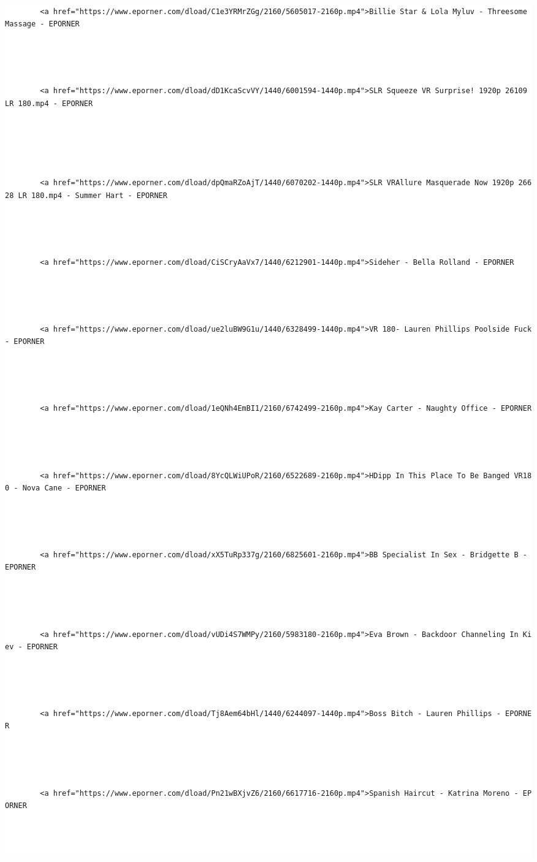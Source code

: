             

            <a href="https://www.eporner.com/dload/C1e3YRMrZGg/2160/5605017-2160p.mp4">Billie Star & Lola Myluv - Threesome Massage - EPORNER
</a><br><br><br>

            

            <a href="https://www.eporner.com/dload/dD1KcaScvVY/1440/6001594-1440p.mp4">SLR Squeeze VR Surprise! 1920p 26109 LR 180.mp4 - EPORNER
</a><br><br><br>
<br>
            

            <a href="https://www.eporner.com/dload/dpQmaRZoAjT/1440/6070202-1440p.mp4">SLR VRAllure Masquerade Now 1920p 26628 LR 180.mp4 - Summer Hart - EPORNER
</a><br><br><br>

            

            <a href="https://www.eporner.com/dload/CiSCryAaVx7/1440/6212901-1440p.mp4">Sideher - Bella Rolland - EPORNER
</a><br><br><br>

            

            <a href="https://www.eporner.com/dload/ue2luBW9G1u/1440/6328499-1440p.mp4">VR 180- Lauren Phillips Poolside Fuck - EPORNER
</a><br><br><br>

            

            <a href="https://www.eporner.com/dload/1eQNh4EmBI1/2160/6742499-2160p.mp4">Kay Carter - Naughty Office - EPORNER
</a><br><br><br>

            

            <a href="https://www.eporner.com/dload/8YcQLWiUPoR/2160/6522689-2160p.mp4">HDipp In This Place To Be Banged VR180 - Nova Cane - EPORNER
</a><br><br><br>

            

            <a href="https://www.eporner.com/dload/xX5TuRp337g/2160/6825601-2160p.mp4">BB Specialist In Sex - Bridgette B - EPORNER
</a><br><br><br>

            

            <a href="https://www.eporner.com/dload/vUDi4S7WMPy/2160/5983180-2160p.mp4">Eva Brown - Backdoor Channeling In Kiev - EPORNER
</a><br><br><br>

            

            <a href="https://www.eporner.com/dload/Tj8Aem64bHl/1440/6244097-1440p.mp4">Boss Bitch - Lauren Phillips - EPORNER
</a><br><br><br>

            

            <a href="https://www.eporner.com/dload/Pn21wBXjvZ6/2160/6617716-2160p.mp4">Spanish Haircut - Katrina Moreno - EPORNER
</a><br><br><br>
